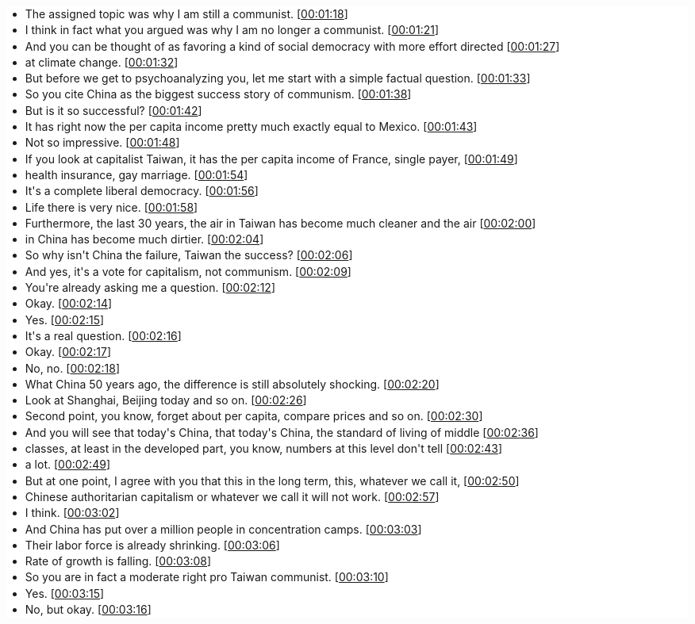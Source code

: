 *  The assigned topic was why I am still a communist. [[00:01:18](https://www.youtube.com/watch?v=Z2QWRFK8GQ8&t=78.56s)]
*  I think in fact what you argued was why I am no longer a communist. [[00:01:21](https://www.youtube.com/watch?v=Z2QWRFK8GQ8&t=81.68s)]
*  And you can be thought of as favoring a kind of social democracy with more effort directed [[00:01:27](https://www.youtube.com/watch?v=Z2QWRFK8GQ8&t=87.56s)]
*  at climate change. [[00:01:32](https://www.youtube.com/watch?v=Z2QWRFK8GQ8&t=92.56s)]
*  But before we get to psychoanalyzing you, let me start with a simple factual question. [[00:01:33](https://www.youtube.com/watch?v=Z2QWRFK8GQ8&t=93.56s)]
*  So you cite China as the biggest success story of communism. [[00:01:38](https://www.youtube.com/watch?v=Z2QWRFK8GQ8&t=98.88s)]
*  But is it so successful? [[00:01:42](https://www.youtube.com/watch?v=Z2QWRFK8GQ8&t=102.84s)]
*  It has right now the per capita income pretty much exactly equal to Mexico. [[00:01:43](https://www.youtube.com/watch?v=Z2QWRFK8GQ8&t=103.84s)]
*  Not so impressive. [[00:01:48](https://www.youtube.com/watch?v=Z2QWRFK8GQ8&t=108.52000000000001s)]
*  If you look at capitalist Taiwan, it has the per capita income of France, single payer, [[00:01:49](https://www.youtube.com/watch?v=Z2QWRFK8GQ8&t=109.68s)]
*  health insurance, gay marriage. [[00:01:54](https://www.youtube.com/watch?v=Z2QWRFK8GQ8&t=114.80000000000001s)]
*  It's a complete liberal democracy. [[00:01:56](https://www.youtube.com/watch?v=Z2QWRFK8GQ8&t=116.72s)]
*  Life there is very nice. [[00:01:58](https://www.youtube.com/watch?v=Z2QWRFK8GQ8&t=118.67999999999999s)]
*  Furthermore, the last 30 years, the air in Taiwan has become much cleaner and the air [[00:02:00](https://www.youtube.com/watch?v=Z2QWRFK8GQ8&t=120.16s)]
*  in China has become much dirtier. [[00:02:04](https://www.youtube.com/watch?v=Z2QWRFK8GQ8&t=124.67999999999999s)]
*  So why isn't China the failure, Taiwan the success? [[00:02:06](https://www.youtube.com/watch?v=Z2QWRFK8GQ8&t=126.76s)]
*  And yes, it's a vote for capitalism, not communism. [[00:02:09](https://www.youtube.com/watch?v=Z2QWRFK8GQ8&t=129.72s)]
*  You're already asking me a question. [[00:02:12](https://www.youtube.com/watch?v=Z2QWRFK8GQ8&t=132.0s)]
*  Okay. [[00:02:14](https://www.youtube.com/watch?v=Z2QWRFK8GQ8&t=134.36s)]
*  Yes. [[00:02:15](https://www.youtube.com/watch?v=Z2QWRFK8GQ8&t=135.36s)]
*  It's a real question. [[00:02:16](https://www.youtube.com/watch?v=Z2QWRFK8GQ8&t=136.36s)]
*  Okay. [[00:02:17](https://www.youtube.com/watch?v=Z2QWRFK8GQ8&t=137.36s)]
*  No, no. [[00:02:18](https://www.youtube.com/watch?v=Z2QWRFK8GQ8&t=138.36s)]
*  What China 50 years ago, the difference is still absolutely shocking. [[00:02:20](https://www.youtube.com/watch?v=Z2QWRFK8GQ8&t=140.36s)]
*  Look at Shanghai, Beijing today and so on. [[00:02:26](https://www.youtube.com/watch?v=Z2QWRFK8GQ8&t=146.96s)]
*  Second point, you know, forget about per capita, compare prices and so on. [[00:02:30](https://www.youtube.com/watch?v=Z2QWRFK8GQ8&t=150.04000000000002s)]
*  And you will see that today's China, that today's China, the standard of living of middle [[00:02:36](https://www.youtube.com/watch?v=Z2QWRFK8GQ8&t=156.48000000000002s)]
*  classes, at least in the developed part, you know, numbers at this level don't tell [[00:02:43](https://www.youtube.com/watch?v=Z2QWRFK8GQ8&t=163.6s)]
*  a lot. [[00:02:49](https://www.youtube.com/watch?v=Z2QWRFK8GQ8&t=169.2s)]
*  But at one point, I agree with you that this in the long term, this, whatever we call it, [[00:02:50](https://www.youtube.com/watch?v=Z2QWRFK8GQ8&t=170.2s)]
*  Chinese authoritarian capitalism or whatever we call it will not work. [[00:02:57](https://www.youtube.com/watch?v=Z2QWRFK8GQ8&t=177.44s)]
*  I think. [[00:03:02](https://www.youtube.com/watch?v=Z2QWRFK8GQ8&t=182.56s)]
*  And China has put over a million people in concentration camps. [[00:03:03](https://www.youtube.com/watch?v=Z2QWRFK8GQ8&t=183.56s)]
*  Their labor force is already shrinking. [[00:03:06](https://www.youtube.com/watch?v=Z2QWRFK8GQ8&t=186.84s)]
*  Rate of growth is falling. [[00:03:08](https://www.youtube.com/watch?v=Z2QWRFK8GQ8&t=188.92s)]
*  So you are in fact a moderate right pro Taiwan communist. [[00:03:10](https://www.youtube.com/watch?v=Z2QWRFK8GQ8&t=190.4s)]
*  Yes. [[00:03:15](https://www.youtube.com/watch?v=Z2QWRFK8GQ8&t=195.0s)]
*  No, but okay. [[00:03:16](https://www.youtube.com/watch?v=Z2QWRFK8GQ8&t=196.0s)]